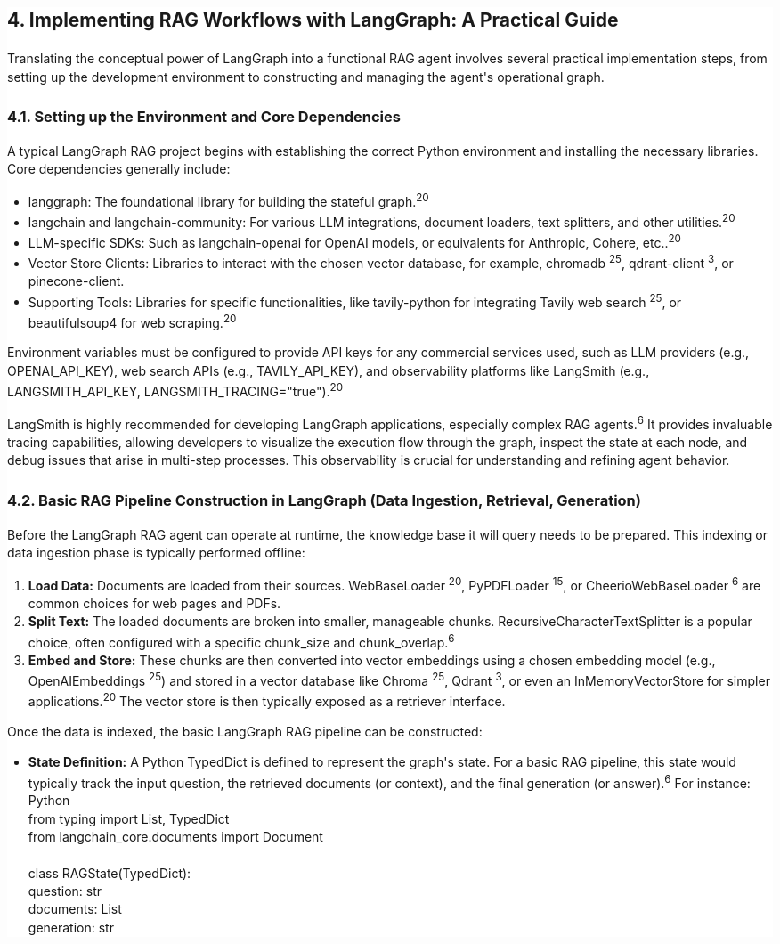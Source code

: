## **4\. Implementing RAG Workflows with LangGraph: A Practical Guide**

Translating the conceptual power of LangGraph into a functional RAG agent involves several practical implementation steps, from setting up the development environment to constructing and managing the agent's operational graph.

### **4.1. Setting up the Environment and Core Dependencies**

A typical LangGraph RAG project begins with establishing the correct Python environment and installing the necessary libraries. Core dependencies generally include:

- langgraph: The foundational library for building the stateful graph.<sup>20</sup>
- langchain and langchain-community: For various LLM integrations, document loaders, text splitters, and other utilities.<sup>20</sup>
- LLM-specific SDKs: Such as langchain-openai for OpenAI models, or equivalents for Anthropic, Cohere, etc..<sup>20</sup>
- Vector Store Clients: Libraries to interact with the chosen vector database, for example, chromadb <sup>25</sup>, qdrant-client <sup>3</sup>, or pinecone-client.
- Supporting Tools: Libraries for specific functionalities, like tavily-python for integrating Tavily web search <sup>25</sup>, or beautifulsoup4 for web scraping.<sup>20</sup>

Environment variables must be configured to provide API keys for any commercial services used, such as LLM providers (e.g., OPENAI_API_KEY), web search APIs (e.g., TAVILY_API_KEY), and observability platforms like LangSmith (e.g., LANGSMITH_API_KEY, LANGSMITH_TRACING="true").<sup>20</sup>

LangSmith is highly recommended for developing LangGraph applications, especially complex RAG agents.<sup>6</sup> It provides invaluable tracing capabilities, allowing developers to visualize the execution flow through the graph, inspect the state at each node, and debug issues that arise in multi-step processes. This observability is crucial for understanding and refining agent behavior.

### **4.2. Basic RAG Pipeline Construction in LangGraph (Data Ingestion, Retrieval, Generation)**

Before the LangGraph RAG agent can operate at runtime, the knowledge base it will query needs to be prepared. This indexing or data ingestion phase is typically performed offline:

1. **Load Data:** Documents are loaded from their sources. WebBaseLoader <sup>20</sup>, PyPDFLoader <sup>15</sup>, or CheerioWebBaseLoader <sup>6</sup> are common choices for web pages and PDFs.
2. **Split Text:** The loaded documents are broken into smaller, manageable chunks. RecursiveCharacterTextSplitter is a popular choice, often configured with a specific chunk_size and chunk_overlap.<sup>6</sup>
3. **Embed and Store:** These chunks are then converted into vector embeddings using a chosen embedding model (e.g., OpenAIEmbeddings <sup>25</sup>) and stored in a vector database like Chroma <sup>25</sup>, Qdrant <sup>3</sup>, or even an InMemoryVectorStore for simpler applications.<sup>20</sup> The vector store is then typically exposed as a retriever interface.

Once the data is indexed, the basic LangGraph RAG pipeline can be constructed:

- **State Definition:** A Python TypedDict is defined to represent the graph's state. For a basic RAG pipeline, this state would typically track the input question, the retrieved documents (or context), and the final generation (or answer).<sup>6</sup> For instance:  
    Python  
    from typing import List, TypedDict  
    from langchain_core.documents import Document  
    <br/>class RAGState(TypedDict):  
    question: str  
    documents: List  
    generation: str  
